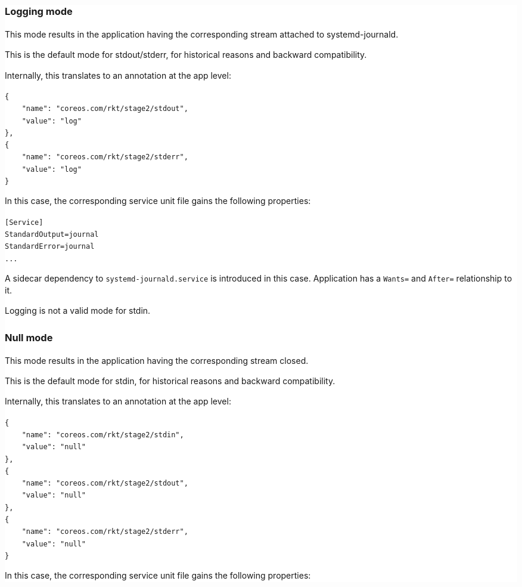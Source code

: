### Logging mode

This mode results in the application having the corresponding stream attached to systemd-journald.

This is the default mode for stdout/stderr, for historical reasons and backward compatibility.

Internally, this translates to an annotation at the app level:

```
{
    "name": "coreos.com/rkt/stage2/stdout",
    "value": "log"
},
{
    "name": "coreos.com/rkt/stage2/stderr",
    "value": "log"
}
```

In this case, the corresponding service unit file gains the following properties:

```
[Service]
StandardOutput=journal
StandardError=journal
...
```

A sidecar dependency to `systemd-journald.service` is introduced in this case. Application has a `Wants=` and `After=` relationship to it.

Logging is not a valid mode for stdin.

### Null mode

This mode results in the application having the corresponding stream closed.

This is the default mode for stdin, for historical reasons and backward compatibility.

Internally, this translates to an annotation at the app level:

```
{
    "name": "coreos.com/rkt/stage2/stdin",
    "value": "null"
},
{
    "name": "coreos.com/rkt/stage2/stdout",
    "value": "null"
},
{
    "name": "coreos.com/rkt/stage2/stderr",
    "value": "null"
}
```

In this case, the corresponding service unit file gains the following properties:
